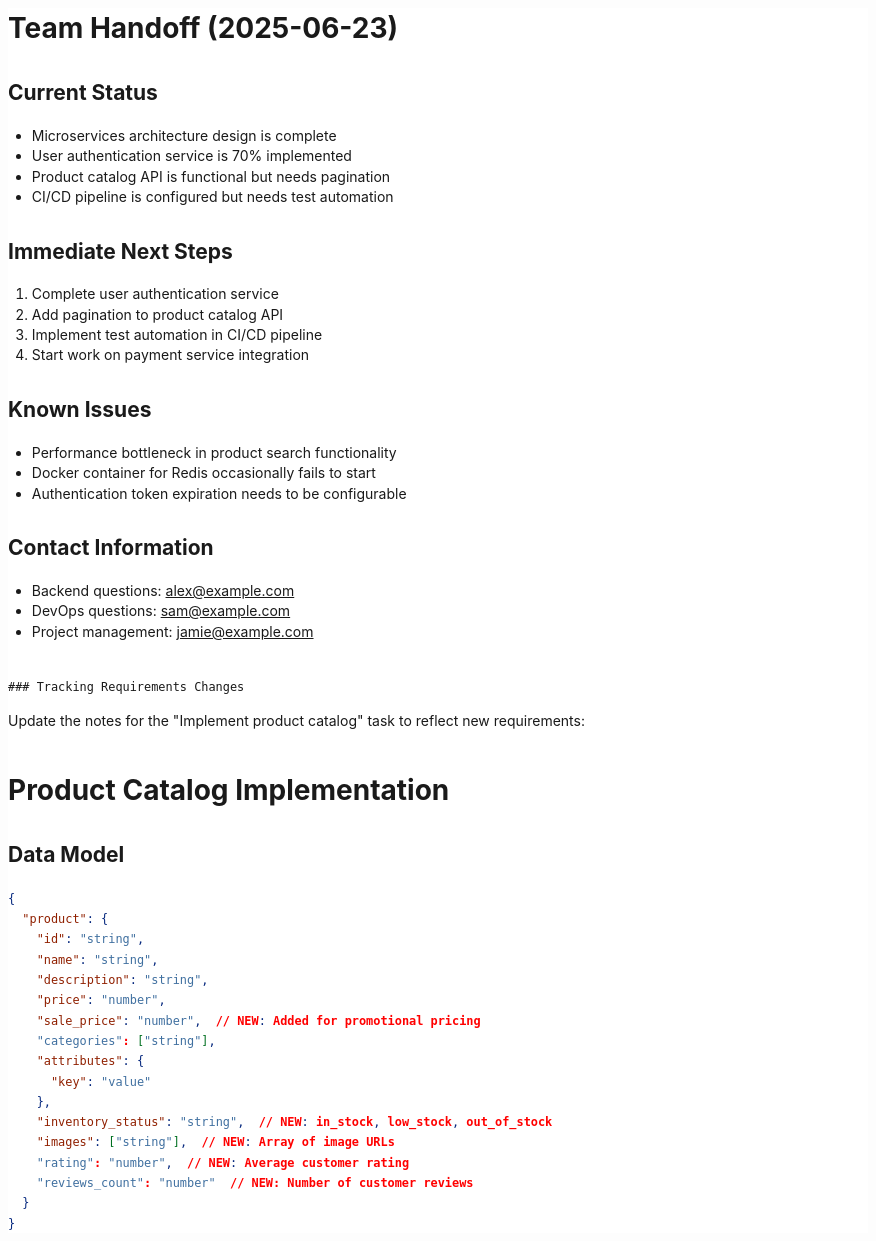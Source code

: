 # Team Handoff (2025-06-23)

## Current Status
- Microservices architecture design is complete
- User authentication service is 70% implemented
- Product catalog API is functional but needs pagination
- CI/CD pipeline is configured but needs test automation

## Immediate Next Steps
1. Complete user authentication service
2. Add pagination to product catalog API
3. Implement test automation in CI/CD pipeline
4. Start work on payment service integration

## Known Issues
- Performance bottleneck in product search functionality
- Docker container for Redis occasionally fails to start
- Authentication token expiration needs to be configurable

## Contact Information
- Backend questions: alex@example.com
- DevOps questions: sam@example.com
- Project management: jamie@example.com
```

### Tracking Requirements Changes

```
Update the notes for the "Implement product catalog" task to reflect new requirements:

# Product Catalog Implementation

## Data Model
```json
{
  "product": {
    "id": "string",
    "name": "string",
    "description": "string",
    "price": "number",
    "sale_price": "number",  // NEW: Added for promotional pricing
    "categories": ["string"],
    "attributes": {
      "key": "value"
    },
    "inventory_status": "string",  // NEW: in_stock, low_stock, out_of_stock
    "images": ["string"],  // NEW: Array of image URLs
    "rating": "number",  // NEW: Average customer rating
    "reviews_count": "number"  // NEW: Number of customer reviews
  }
}
```
